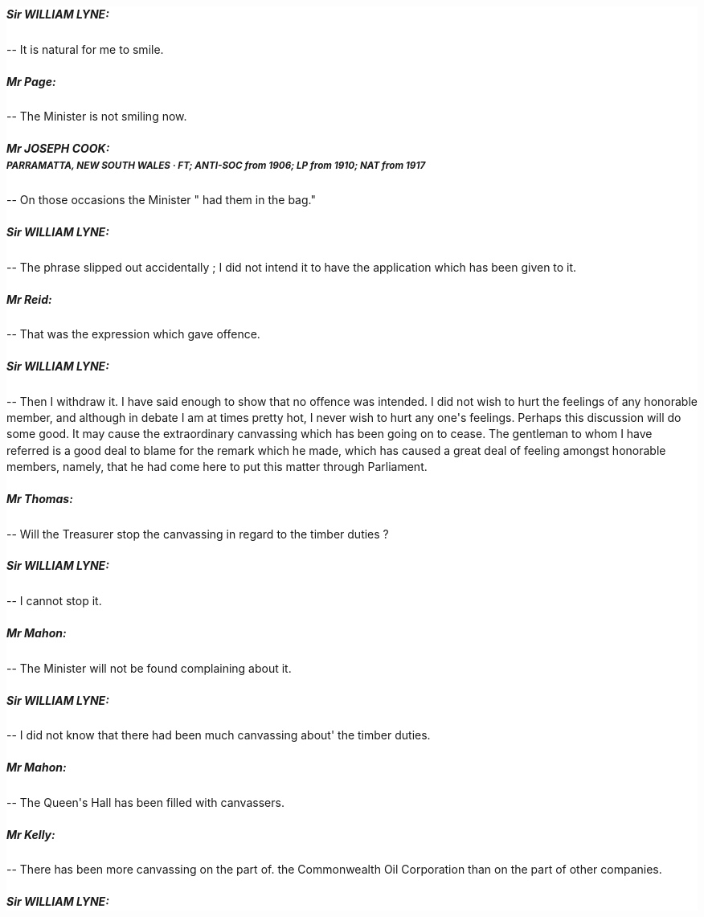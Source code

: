 ##### Sir WILLIAM LYNE:

-- It is natural for me to smile. 

##### Mr Page:

--  The Minister is not smiling now. 

##### Mr JOSEPH COOK:<br><small class="text-muted">PARRAMATTA, NEW SOUTH WALES &middot; FT; ANTI-SOC from 1906; LP from 1910; NAT from 1917</small>

--  On those occasions the Minister " had them in the bag." 

##### Sir WILLIAM LYNE:

-- The phrase slipped out accidentally ; I did not intend it to have the application which has been given to it. 

##### Mr Reid:

-- That was the expression which gave offence. 

##### Sir WILLIAM LYNE:

-- Then I withdraw it. I have said enough to show that no offence was intended. I did not wish to hurt the feelings of any honorable member, and although in debate I am at times pretty hot, I never wish to hurt any one's feelings. Perhaps this discussion will do some good. It may cause the extraordinary canvassing which has been going on to cease. The gentleman to whom I have referred is a good deal to blame for the remark which he made, which has caused a great deal of feeling amongst honorable members, namely, that he had come here to put this matter through Parliament. 

##### Mr Thomas:

-- Will the Treasurer stop the canvassing in regard to the timber duties ? 

##### Sir WILLIAM LYNE:

-- I cannot stop it. 

##### Mr Mahon:

-- The Minister will not be found complaining about it. 

##### Sir WILLIAM LYNE:

-- I did not know that there had been much canvassing about' the timber duties. 

##### Mr Mahon:

-- The Queen's Hall has been filled with canvassers. 

##### Mr Kelly:

-- There has been more canvassing on the part of. the Commonwealth Oil Corporation than on the part of other companies. 

##### Sir WILLIAM LYNE:
